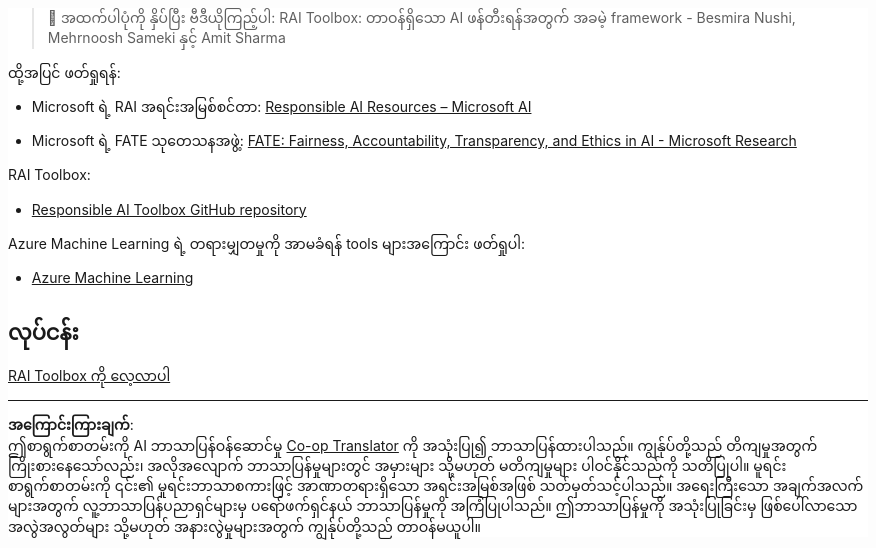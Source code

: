 > 🎥 အထက်ပါပုံကို နှိပ်ပြီး ဗီဒီယိုကြည့်ပါ: RAI Toolbox: တာဝန်ရှိသော AI ဖန်တီးရန်အတွက် အခမဲ့ framework - Besmira Nushi, Mehrnoosh Sameki နှင့် Amit Sharma

ထို့အပြင် ဖတ်ရှုရန်: 

- Microsoft ရဲ့ RAI အရင်းအမြစ်စင်တာ: [Responsible AI Resources – Microsoft AI](https://www.microsoft.com/ai/responsible-ai-resources?activetab=pivot1%3aprimaryr4) 

- Microsoft ရဲ့ FATE သုတေသနအဖွဲ့: [FATE: Fairness, Accountability, Transparency, and Ethics in AI - Microsoft Research](https://www.microsoft.com/research/theme/fate/) 

RAI Toolbox: 

- [Responsible AI Toolbox GitHub repository](https://github.com/microsoft/responsible-ai-toolbox)

Azure Machine Learning ရဲ့ တရားမျှတမှုကို အာမခံရန် tools များအကြောင်း ဖတ်ရှုပါ: 

- [Azure Machine Learning](https://docs.microsoft.com/azure/machine-learning/concept-fairness-ml?WT.mc_id=academic-77952-leestott) 

## လုပ်ငန်း

[RAI Toolbox ကို လေ့လာပါ](assignment.md)

---

**အကြောင်းကြားချက်**:  
ဤစာရွက်စာတမ်းကို AI ဘာသာပြန်ဝန်ဆောင်မှု [Co-op Translator](https://github.com/Azure/co-op-translator) ကို အသုံးပြု၍ ဘာသာပြန်ထားပါသည်။ ကျွန်ုပ်တို့သည် တိကျမှုအတွက် ကြိုးစားနေသော်လည်း၊ အလိုအလျောက် ဘာသာပြန်မှုများတွင် အမှားများ သို့မဟုတ် မတိကျမှုများ ပါဝင်နိုင်သည်ကို သတိပြုပါ။ မူရင်းစာရွက်စာတမ်းကို ၎င်း၏ မူရင်းဘာသာစကားဖြင့် အာဏာတရားရှိသော အရင်းအမြစ်အဖြစ် သတ်မှတ်သင့်ပါသည်။ အရေးကြီးသော အချက်အလက်များအတွက် လူ့ဘာသာပြန်ပညာရှင်များမှ ပရော်ဖက်ရှင်နယ် ဘာသာပြန်မှုကို အကြံပြုပါသည်။ ဤဘာသာပြန်မှုကို အသုံးပြုခြင်းမှ ဖြစ်ပေါ်လာသော အလွဲအလွတ်များ သို့မဟုတ် အနားလွဲမှုများအတွက် ကျွန်ုပ်တို့သည် တာဝန်မယူပါ။